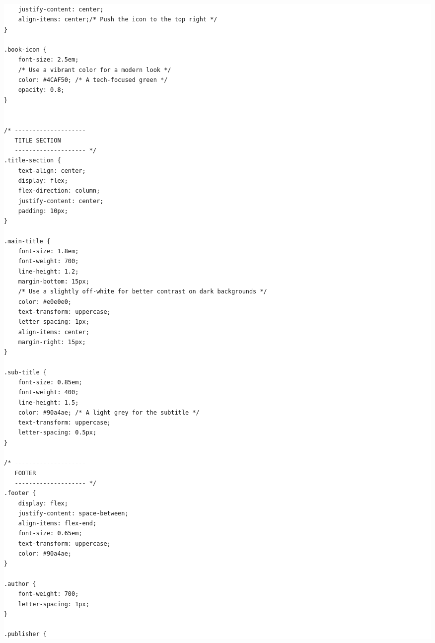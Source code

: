 ```/* Reset basic styles */
    justify-content: center; 
    align-items: center;/* Push the icon to the top right */
}

.book-icon {
    font-size: 2.5em;
    /* Use a vibrant color for a modern look */
    color: #4CAF50; /* A tech-focused green */
    opacity: 0.8;
}


/* --------------------
   TITLE SECTION
   -------------------- */
.title-section {
    text-align: center;
    display: flex;
    flex-direction: column;
    justify-content: center;
    padding: 10px; 
}

.main-title {
    font-size: 1.8em;
    font-weight: 700;
    line-height: 1.2;
    margin-bottom: 15px;
    /* Use a slightly off-white for better contrast on dark backgrounds */
    color: #e0e0e0; 
    text-transform: uppercase;
    letter-spacing: 1px;
    align-items: center;
    margin-right: 15px;
}

.sub-title {
    font-size: 0.85em;
    font-weight: 400;
    line-height: 1.5;
    color: #90a4ae; /* A light grey for the subtitle */
    text-transform: uppercase;
    letter-spacing: 0.5px;
}

/* --------------------
   FOOTER
   -------------------- */
.footer {
    display: flex;
    justify-content: space-between;
    align-items: flex-end;
    font-size: 0.65em;
    text-transform: uppercase;
    color: #90a4ae;
}

.author {
    font-weight: 700;
    letter-spacing: 1px;
}

.publisher {
```